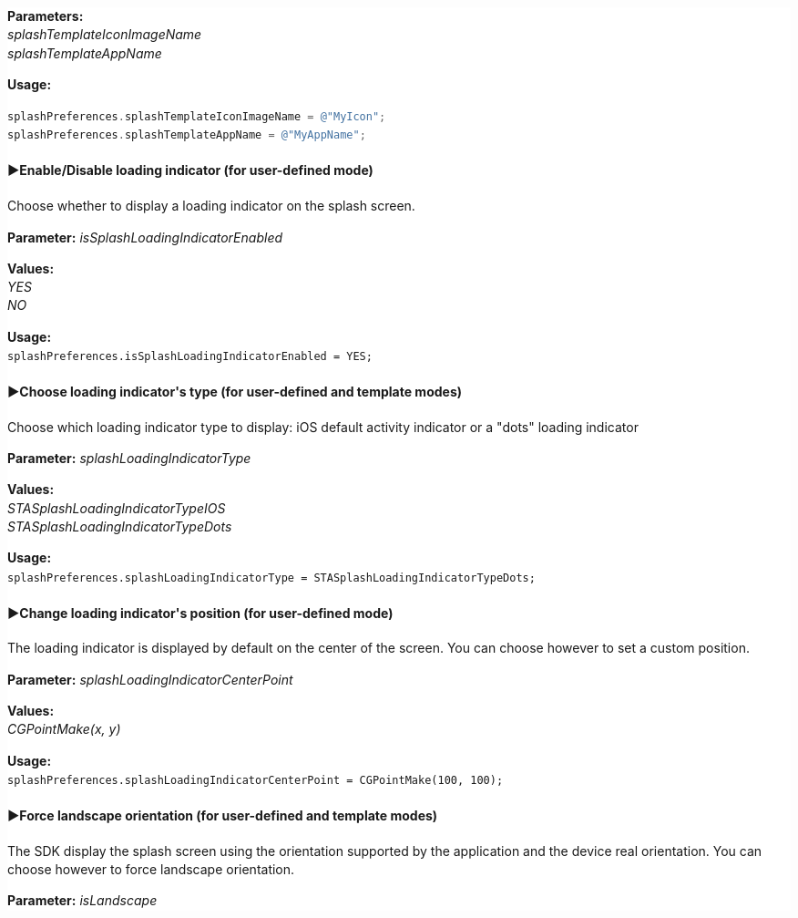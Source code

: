 **Parameters:**   
_splashTemplateIconImageName_   
_splashTemplateAppName_    

**Usage:**  
```objectivec
splashPreferences.splashTemplateIconImageName = @"MyIcon";
splashPreferences.splashTemplateAppName = @"MyAppName";
```


#### ►Enable/Disable loading indicator (for user-defined mode)
Choose whether to display a loading indicator on the splash screen.

**Parameter:** _isSplashLoadingIndicatorEnabled_  

**Values:**   
_YES_  
_NO_  

**Usage:**  
``splashPreferences.isSplashLoadingIndicatorEnabled = YES;``  

#### ►Choose loading indicator's type (for user-defined and template modes)
Choose which loading indicator type to display: iOS default activity indicator or a "dots" loading indicator

**Parameter:** _splashLoadingIndicatorType_  

**Values:**   
_STASplashLoadingIndicatorTypeIOS_  
_STASplashLoadingIndicatorTypeDots_  

**Usage:**  
``splashPreferences.splashLoadingIndicatorType = STASplashLoadingIndicatorTypeDots;``  

#### ►Change loading indicator's position (for user-defined mode)
The loading indicator is displayed by default on the center of the screen. You can choose however to set a custom position.

**Parameter:** _splashLoadingIndicatorCenterPoint_  

**Values:**   
_CGPointMake(x, y)_  

**Usage:**  
``splashPreferences.splashLoadingIndicatorCenterPoint = CGPointMake(100, 100);``  


#### ►Force landscape orientation (for user-defined and template modes)
The SDK display the splash screen using the orientation supported by the application and the device real orientation. You can choose however to force landscape orientation.

**Parameter:** _isLandscape_  
